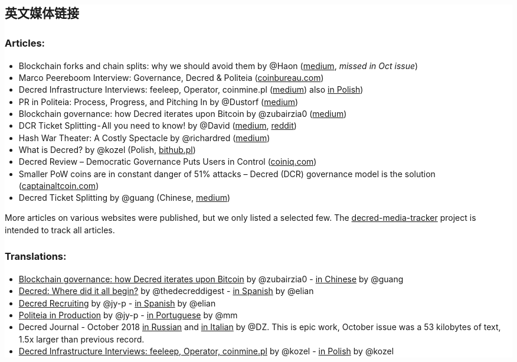 ## 英文媒体链接
### Articles:

* Blockchain forks and chain splits: why we should avoid them by @Haon ([medium](https://blog.goodaudience.com/blockchain-forks-and-chain-splits-why-we-should-avoid-them-f54c693a90f1), _missed in Oct issue_)
* Marco Peereboom Interview: Governance, Decred & Politeia ([coinbureau.com](https://www.coinbureau.com/interview/marco-peereboom-decred/))
* Decred Infrastructure Interviews: feeleep, Operator, coinmine.pl ([medium](https://medium.com/decred/decred-intriguing-and-extraordinary-an-interview-with-coinmine-pl-mining-pool-operator-5c5592443cb4)) also [in Polish](https://medium.com/decred-polska/decred-interesuj%C4%85cy-i-nieszablonowy-wywiad-z-operatorem-coinmine-pl-11e92657136e))
* PR in Politeia: Process, Progress, and Pitching In by @Dustorf ([medium](https://medium.com/@dlefebvr/pr-in-politeia-process-progress-and-pitching-in-d88771183dd4))
* Blockchain governance: how Decred iterates upon Bitcoin by @zubairzia0 ([medium](https://medium.com/decred/blockchain-governance-how-decred-iterates-upon-bitcoin-3cc7030c655e))
* DCR Ticket Splitting - All you need to know! by @David ([medium](https://medium.com/decred/dcr-ticket-splitting-all-you-need-to-know-b8edc6b65db3), [reddit](https://www.reddit.com/r/decred/comments/9vhpby/decred_ticket_splitting_overview/))
* Hash War Theater: A Costly Spectacle by @richardred ([medium](https://medium.com/@richardred/hash-war-theater-67d3fcac3e97))
* What is Decred? by @kozel (Polish, [bithub.pl](https://bithub.pl/artykuly/czym-jest-decred/))
* Decred Review – Democratic Governance Puts Users in Control ([coiniq.com](https://coiniq.com/decred-review/))
* Smaller PoW coins are in constant danger of 51% attacks – Decred (DCR) governance model is the solution ([captainaltcoin.com](https://captainaltcoin.com/smaller-pow-coins-are-in-constant-danger-of-51-attacks-decred-dcr-governance-model-is-the-solution/))
* Decred Ticket Splitting by @guang (Chinese, [medium](https://medium.com/@guang.dcr/%E6%89%AB%E7%9B%B2-decred%E5%88%86%E7%A5%A8-ffe3eb2de64d))

More articles on various websites were published, but we only listed a selected few. The [decred-media-tracker](https://github.com/RichardRed0x/decred-media-tracker) project is intended to track all articles.

### Translations:

* [Blockchain governance: how Decred iterates upon Bitcoin](https://medium.com/decred/blockchain-governance-how-decred-iterates-upon-bitcoin-3cc7030c655e) by @zubairzia0 - [in Chinese](https://medium.com/@guang.dcr/%E8%AF%91%E6%96%87-%E5%8C%BA%E5%9D%97%E9%93%BE%E6%B2%BB%E7%90%86-decred%E5%A6%82%E4%BD%95%E8%BF%AD%E4%BB%A3%E6%AF%94%E7%89%B9%E5%B8%81-53f434b26105) by @guang
* [Decred: Where did it all begin?](https://thedecreddigest.com/2017/06/10/decred-where-did-it-all-begin/) by @thedecreddigest - [in Spanish](https://medium.com/@decred_es/decred-d%C3%B3nde-comenz%C3%B3-todo-aaa49fed0091) by @elian
* [Decred Recruiting](https://blog.decred.org/2017/07/25/Decred-Recruiting/) by @jy-p - [in Spanish](https://medium.com/@decred_es/c%C3%B3mo-ser-contratista-en-decred-d0f05386f799) by @elian
* [Politeia in Production](https://blog.decred.org/2018/10/15/Politeia-in-Production/) by @jy-p - [in Portuguese](https://stakey.club/translated/politeia-em-producao/) by @mm
* Decred Journal - October 2018 [in Russian](https://medium.com/decred-russia/decred-journal-%D0%BE%D0%BA%D1%82%D1%8F%D0%B1%D1%80%D1%8C-2018-1eeffc65344c) and [in Italian](https://medium.com/decred-ita/decred-journal-ottobre-2018-a68e88c926ff) by @DZ. This is epic work, October issue was a 53 kilobytes of text, 1.5x larger than previous record.
* [Decred Infrastructure Interviews: feeleep, Operator, coinmine.pl](https://medium.com/decred/decred-intriguing-and-extraordinary-an-interview-with-coinmine-pl-mining-pool-operator-5c5592443cb4) by @kozel - [in Polish](https://medium.com/decred-polska/decred-interesuj%C4%85cy-i-nieszablonowy-wywiad-z-operatorem-coinmine-pl-11e92657136e) by @kozel
